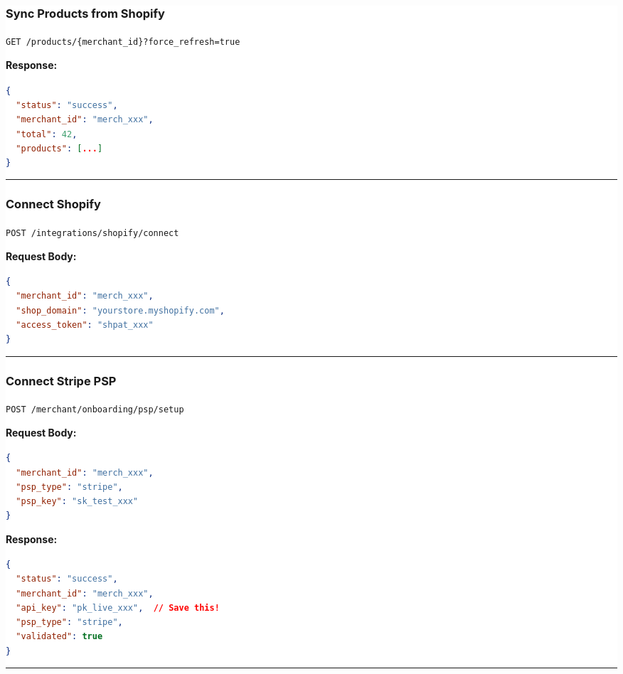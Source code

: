 
### Sync Products from Shopify
```http
GET /products/{merchant_id}?force_refresh=true
```

**Response:**
```json
{
  "status": "success",
  "merchant_id": "merch_xxx",
  "total": 42,
  "products": [...]
}
```

---

### Connect Shopify
```http
POST /integrations/shopify/connect
```

**Request Body:**
```json
{
  "merchant_id": "merch_xxx",
  "shop_domain": "yourstore.myshopify.com",
  "access_token": "shpat_xxx"
}
```

---

### Connect Stripe PSP
```http
POST /merchant/onboarding/psp/setup
```

**Request Body:**
```json
{
  "merchant_id": "merch_xxx",
  "psp_type": "stripe",
  "psp_key": "sk_test_xxx"
}
```

**Response:**
```json
{
  "status": "success",
  "merchant_id": "merch_xxx",
  "api_key": "pk_live_xxx",  // Save this!
  "psp_type": "stripe",
  "validated": true
}
```

---